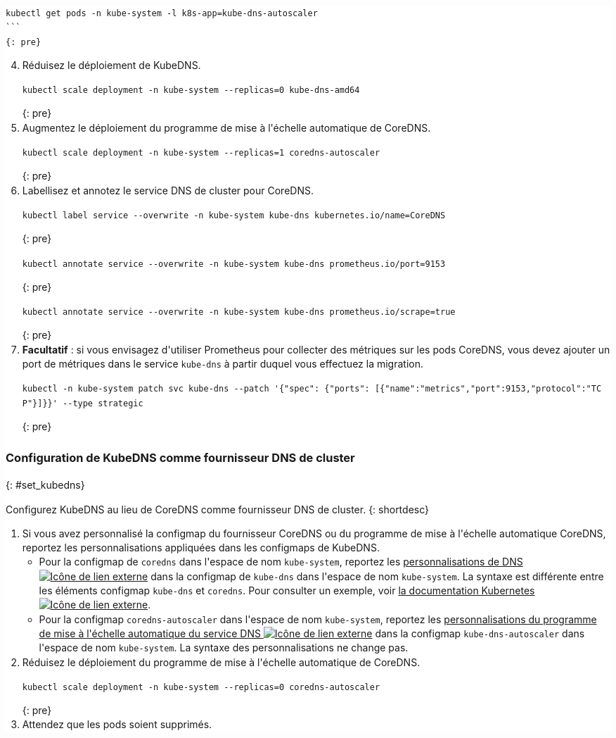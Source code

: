     kubectl get pods -n kube-system -l k8s-app=kube-dns-autoscaler
    ```
    {: pre}
4.  Réduisez le déploiement de KubeDNS.
    ```
    kubectl scale deployment -n kube-system --replicas=0 kube-dns-amd64
    ```
    {: pre}
5.  Augmentez le déploiement du programme de mise à l'échelle automatique de CoreDNS.
    ```
    kubectl scale deployment -n kube-system --replicas=1 coredns-autoscaler
    ```
    {: pre}
6.  Labellisez et annotez le service DNS de cluster pour CoreDNS.
    ```
    kubectl label service --overwrite -n kube-system kube-dns kubernetes.io/name=CoreDNS
    ```
    {: pre}
    ```
    kubectl annotate service --overwrite -n kube-system kube-dns prometheus.io/port=9153
    ```
    {: pre}
    ```
    kubectl annotate service --overwrite -n kube-system kube-dns prometheus.io/scrape=true
    ```
    {: pre}
7.  **Facultatif** : si vous envisagez d'utiliser Prometheus pour collecter des métriques sur les pods CoreDNS, vous devez ajouter un port de métriques dans le service `kube-dns` à partir duquel vous effectuez la migration.
    ```
    kubectl -n kube-system patch svc kube-dns --patch '{"spec": {"ports": [{"name":"metrics","port":9153,"protocol":"TCP"}]}}' --type strategic
    ```
    {: pre}



### Configuration de KubeDNS comme fournisseur DNS de cluster
{: #set_kubedns}

Configurez KubeDNS au lieu de CoreDNS comme fournisseur DNS de cluster.
{: shortdesc}

1.  Si vous avez personnalisé la configmap du fournisseur CoreDNS ou du programme de mise à l'échelle automatique CoreDNS, reportez les personnalisations appliquées dans les configmaps de KubeDNS.
    *   Pour la configmap de `coredns` dans l'espace de nom `kube-system`, reportez les [personnalisations de DNS ![Icône de lien externe](../icons/launch-glyph.svg "Icône de lien externe")](https://kubernetes.io/docs/tasks/administer-cluster/dns-custom-nameservers/) dans la configmap de `kube-dns` dans l'espace de nom `kube-system`. La syntaxe est différente entre les éléments configmap `kube-dns` et `coredns`. Pour consulter un exemple, voir [la documentation Kubernetes ![Icône de lien externe](../icons/launch-glyph.svg "Icône de lien externe")](https://kubernetes.io/docs/tasks/administer-cluster/dns-custom-nameservers/#coredns-configuration-equivalent-to-kube-dns).
    *   Pour la configmap `coredns-autoscaler` dans l'espace de nom `kube-system`, reportez les [personnalisations du programme de mise à l'échelle automatique du service DNS ![Icône de lien externe](../icons/launch-glyph.svg "Icône de lien externe")](https://kubernetes.io/docs/tasks/administer-cluster/dns-horizontal-autoscaling/) dans la configmap `kube-dns-autoscaler` dans l'espace de nom `kube-system`. La syntaxe des personnalisations ne change pas.
2.  Réduisez le déploiement du programme de mise à l'échelle automatique de CoreDNS.
    ```
    kubectl scale deployment -n kube-system --replicas=0 coredns-autoscaler
    ```
    {: pre}
3.  Attendez que les pods soient supprimés.
    ```